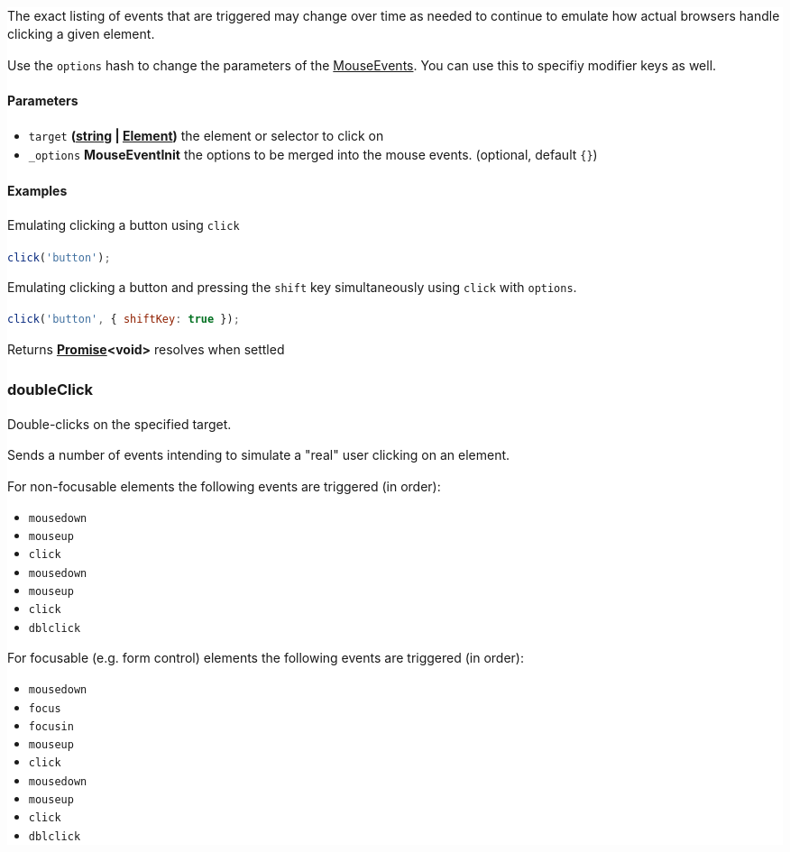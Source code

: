 The exact listing of events that are triggered may change over time as needed
to continue to emulate how actual browsers handle clicking a given element.

Use the `options` hash to change the parameters of the [MouseEvents][67].
You can use this to specifiy modifier keys as well.

#### Parameters

*   `target` **([string][64] | [Element][65])** the element or selector to click on
*   `_options` **MouseEventInit** the options to be merged into the mouse events. (optional, default `{}`)

#### Examples

Emulating clicking a button using `click`

```javascript
click('button');
```

Emulating clicking a button and pressing the `shift` key simultaneously using `click` with `options`.

```javascript
click('button', { shiftKey: true });
```

Returns **[Promise][66]\<void>** resolves when settled

### doubleClick

Double-clicks on the specified target.

Sends a number of events intending to simulate a "real" user clicking on an
element.

For non-focusable elements the following events are triggered (in order):

*   `mousedown`
*   `mouseup`
*   `click`
*   `mousedown`
*   `mouseup`
*   `click`
*   `dblclick`

For focusable (e.g. form control) elements the following events are triggered
(in order):

*   `mousedown`
*   `focus`
*   `focusin`
*   `mouseup`
*   `click`
*   `mousedown`
*   `mouseup`
*   `click`
*   `dblclick`


[1]: #dom-interaction-helpers
[2]: #blur
[3]: #click
[4]: #doubleclick
[5]: #fillin
[6]: #focus
[7]: #scrollto
[8]: #select
[9]: #tab
[10]: #tap
[11]: #triggerevent
[12]: #triggerkeyevent
[13]: #typein
[14]: #dom-query-helpers
[15]: #find
[16]: #findall
[17]: #getrootelement
[18]: #routing-helpers
[19]: #visit
[20]: #currentroutename
[21]: #currenturl
[22]: #rendering-helpers
[23]: #render
[24]: #clearrender
[25]: #wait-helpers
[26]: #waitfor
[27]: #waituntil
[28]: #settled
[29]: #issettled
[30]: #getsettledstate
[31]: #pause-helpers
[32]: #pausetest
[33]: #resumetest
[34]: #debug-helpers
[35]: #getdebuginfo
[36]: #registerdebuginfohelper
[37]: #test-framework-apis
[38]: #setresolver
[39]: #getresolver
[40]: #setupcontext
[41]: #getcontext
[42]: #setcontext
[43]: #unsetcontext
[44]: #teardowncontext
[45]: #setuprenderingcontext
[46]: #getapplication
[47]: #setapplication
[48]: #setupapplicationcontext
[49]: #validateerrorhandler
[50]: #setuponerror
[51]: #resetonerror
[52]: #gettestmetadata
[53]: #rerender
[54]: #getdeprecations
[55]: #examples-25
[56]: #getdeprecationsduringcallback
[57]: #parameters-29
[58]: #examples-26
[59]: #getwarnings
[60]: #examples-27
[61]: #getwarningsduringcallback
[62]: #parameters-30
[63]: #examples-28
[64]: https://developer.mozilla.org/docs/Web/JavaScript/Reference/Global_Objects/String
[65]: https://developer.mozilla.org/docs/Web/API/Element
[66]: https://developer.mozilla.org/docs/Web/JavaScript/Reference/Global_Objects/Promise
[67]: https://developer.mozilla.org/en-US/docs/Web/API/MouseEvent/MouseEvent
[68]: https://developer.mozilla.org/docs/Web/HTML/Element
[69]: https://developer.mozilla.org/docs/Web/JavaScript/Reference/Global_Objects/Number
[70]: https://developer.mozilla.org/docs/Web/JavaScript/Reference/Global_Objects/Array
[71]: https://developer.mozilla.org/docs/Web/JavaScript/Reference/Global_Objects/Boolean
[72]: https://developer.mozilla.org/docs/Web/JavaScript/Reference/Global_Objects/Object
[73]: https://developer.mozilla.org/en-US/docs/Web/API/Blob
[74]: https://developer.mozilla.org/en-US/docs/Web/API/DataTransfer
[75]: https://developer.mozilla.org/en-US/docs/Web/API/File
[76]: https://developer.mozilla.org/en-US/docs/Web/API/KeyboardEvent/key/Key_Values
[77]: https://developer.mozilla.org/en-US/docs/Web/API/KeyboardEvent/keyCode
[78]: https://developer.mozilla.org/docs/Web/JavaScript/Reference/Statements/function